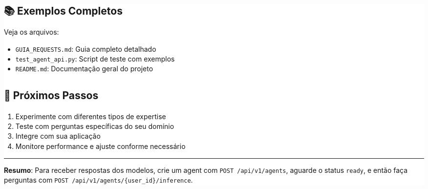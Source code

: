 ## 📚 Exemplos Completos

Veja os arquivos:
- `GUIA_REQUESTS.md`: Guia completo detalhado
- `test_agent_api.py`: Script de teste com exemplos
- `README.md`: Documentação geral do projeto

## 🎯 Próximos Passos

1. Experimente com diferentes tipos de expertise
2. Teste com perguntas específicas do seu domínio
3. Integre com sua aplicação
4. Monitore performance e ajuste conforme necessário

---

**Resumo**: Para receber respostas dos modelos, crie um agent com `POST /api/v1/agents`, aguarde o status `ready`, e então faça perguntas com `POST /api/v1/agents/{user_id}/inference`.
